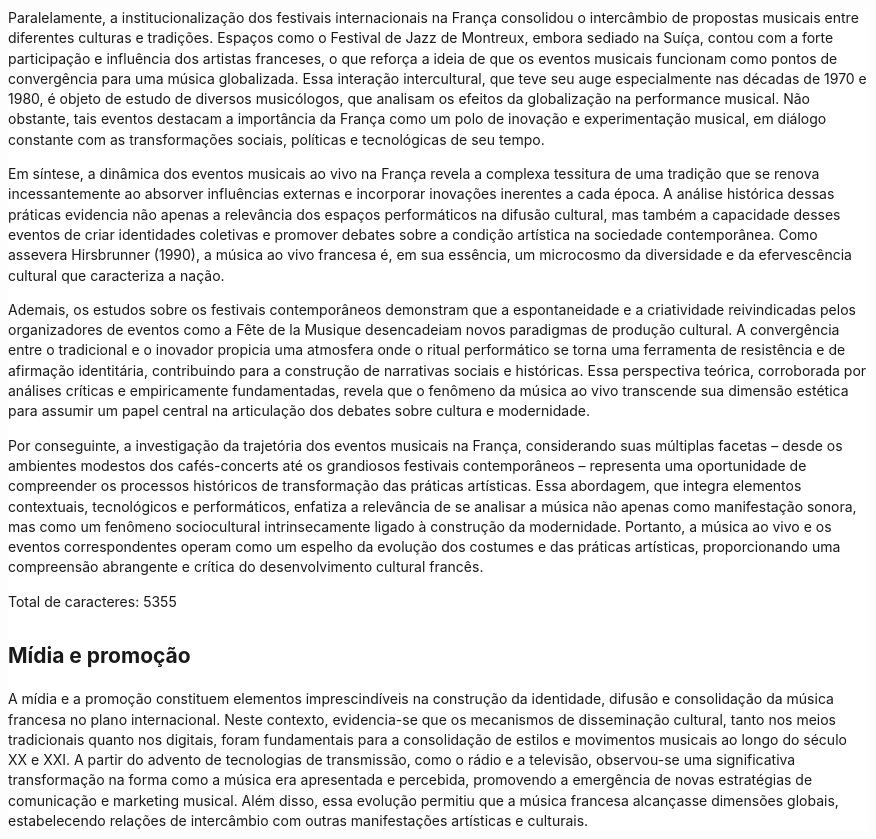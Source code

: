 Paralelamente, a institucionalização dos festivais internacionais na França consolidou o intercâmbio
de propostas musicais entre diferentes culturas e tradições. Espaços como o Festival de Jazz de
Montreux, embora sediado na Suíça, contou com a forte participação e influência dos artistas
franceses, o que reforça a ideia de que os eventos musicais funcionam como pontos de convergência
para uma música globalizada. Essa interação intercultural, que teve seu auge especialmente nas
décadas de 1970 e 1980, é objeto de estudo de diversos musicólogos, que analisam os efeitos da
globalização na performance musical. Não obstante, tais eventos destacam a importância da França
como um polo de inovação e experimentação musical, em diálogo constante com as transformações
sociais, políticas e tecnológicas de seu tempo.

Em síntese, a dinâmica dos eventos musicais ao vivo na França revela a complexa tessitura de uma
tradição que se renova incessantemente ao absorver influências externas e incorporar inovações
inerentes a cada época. A análise histórica dessas práticas evidencia não apenas a relevância dos
espaços performáticos na difusão cultural, mas também a capacidade desses eventos de criar
identidades coletivas e promover debates sobre a condição artística na sociedade contemporânea. Como
assevera Hirsbrunner (1990), a música ao vivo francesa é, em sua essência, um microcosmo da
diversidade e da efervescência cultural que caracteriza a nação.

Ademais, os estudos sobre os festivais contemporâneos demonstram que a espontaneidade e a
criatividade reivindicadas pelos organizadores de eventos como a Fête de la Musique desencadeiam
novos paradigmas de produção cultural. A convergência entre o tradicional e o inovador propicia uma
atmosfera onde o ritual performático se torna uma ferramenta de resistência e de afirmação
identitária, contribuindo para a construção de narrativas sociais e históricas. Essa perspectiva
teórica, corroborada por análises críticas e empiricamente fundamentadas, revela que o fenômeno da
música ao vivo transcende sua dimensão estética para assumir um papel central na articulação dos
debates sobre cultura e modernidade.

Por conseguinte, a investigação da trajetória dos eventos musicais na França, considerando suas
múltiplas facetas – desde os ambientes modestos dos cafés-concerts até os grandiosos festivais
contemporâneos – representa uma oportunidade de compreender os processos históricos de transformação
das práticas artísticas. Essa abordagem, que integra elementos contextuais, tecnológicos e
performáticos, enfatiza a relevância de se analisar a música não apenas como manifestação sonora,
mas como um fenômeno sociocultural intrinsecamente ligado à construção da modernidade. Portanto, a
música ao vivo e os eventos correspondentes operam como um espelho da evolução dos costumes e das
práticas artísticas, proporcionando uma compreensão abrangente e crítica do desenvolvimento cultural
francês.

Total de caracteres: 5355

## Mídia e promoção

A mídia e a promoção constituem elementos imprescindíveis na construção da identidade, difusão e
consolidação da música francesa no plano internacional. Neste contexto, evidencia-se que os
mecanismos de disseminação cultural, tanto nos meios tradicionais quanto nos digitais, foram
fundamentais para a consolidação de estilos e movimentos musicais ao longo do século XX e XXI. A
partir do advento de tecnologias de transmissão, como o rádio e a televisão, observou-se uma
significativa transformação na forma como a música era apresentada e percebida, promovendo a
emergência de novas estratégias de comunicação e marketing musical. Além disso, essa evolução
permitiu que a música francesa alcançasse dimensões globais, estabelecendo relações de intercâmbio
com outras manifestações artísticas e culturais.
